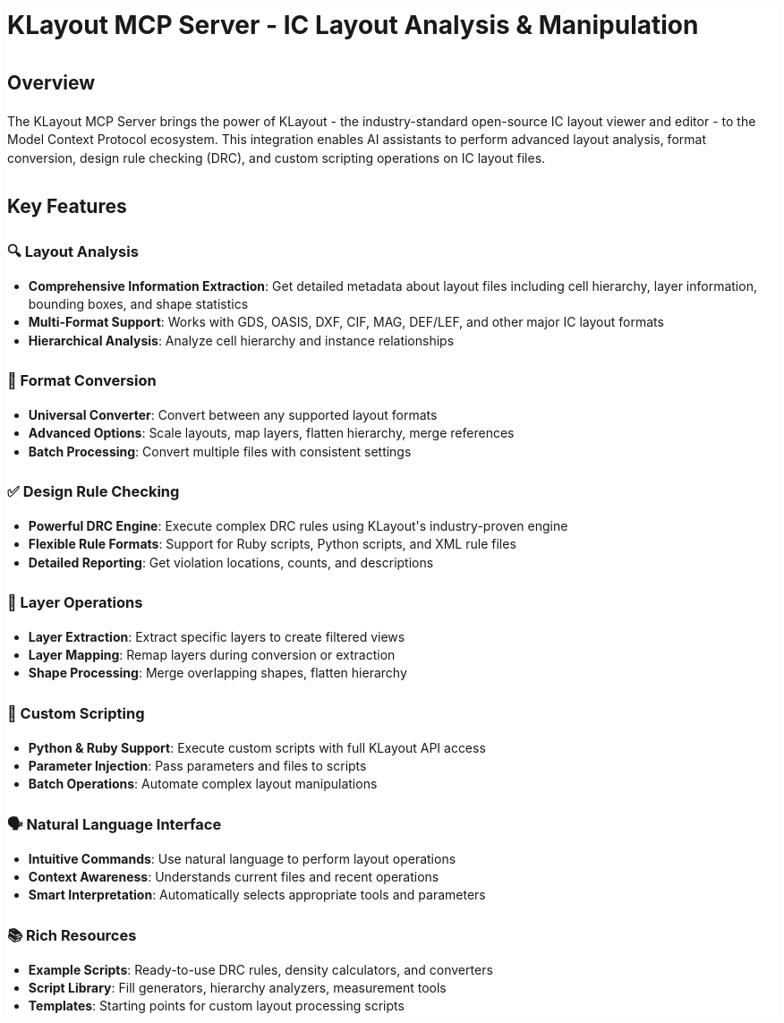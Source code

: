 # KLayout MCP Server - IC Layout Analysis & Manipulation

## Overview

The KLayout MCP Server brings the power of KLayout - the industry-standard open-source IC layout viewer and editor - to the Model Context Protocol ecosystem. This integration enables AI assistants to perform advanced layout analysis, format conversion, design rule checking (DRC), and custom scripting operations on IC layout files.

## Key Features

### 🔍 Layout Analysis
- **Comprehensive Information Extraction**: Get detailed metadata about layout files including cell hierarchy, layer information, bounding boxes, and shape statistics
- **Multi-Format Support**: Works with GDS, OASIS, DXF, CIF, MAG, DEF/LEF, and other major IC layout formats
- **Hierarchical Analysis**: Analyze cell hierarchy and instance relationships

### 🔄 Format Conversion
- **Universal Converter**: Convert between any supported layout formats
- **Advanced Options**: Scale layouts, map layers, flatten hierarchy, merge references
- **Batch Processing**: Convert multiple files with consistent settings

### ✅ Design Rule Checking
- **Powerful DRC Engine**: Execute complex DRC rules using KLayout's industry-proven engine
- **Flexible Rule Formats**: Support for Ruby scripts, Python scripts, and XML rule files
- **Detailed Reporting**: Get violation locations, counts, and descriptions

### 🎯 Layer Operations
- **Layer Extraction**: Extract specific layers to create filtered views
- **Layer Mapping**: Remap layers during conversion or extraction
- **Shape Processing**: Merge overlapping shapes, flatten hierarchy

### 📝 Custom Scripting
- **Python & Ruby Support**: Execute custom scripts with full KLayout API access
- **Parameter Injection**: Pass parameters and files to scripts
- **Batch Operations**: Automate complex layout manipulations

### 🗣️ Natural Language Interface
- **Intuitive Commands**: Use natural language to perform layout operations
- **Context Awareness**: Understands current files and recent operations
- **Smart Interpretation**: Automatically selects appropriate tools and parameters

### 📚 Rich Resources
- **Example Scripts**: Ready-to-use DRC rules, density calculators, and converters
- **Script Library**: Fill generators, hierarchy analyzers, measurement tools
- **Templates**: Starting points for custom layout processing scripts
